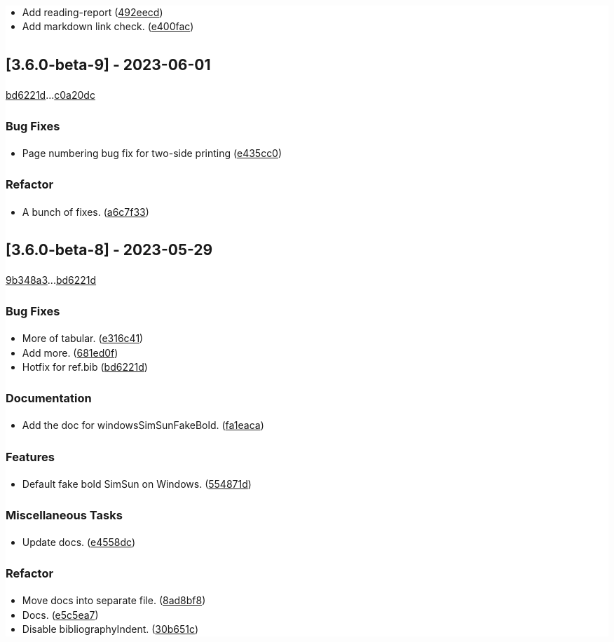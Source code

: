 - Add reading-report ([492eecd](https://github.com/BITNP/BIThesis/commit/492eecdc07e50a47479b168dadc1e07aaa255d7d))
- Add markdown link check. ([e400fac](https://github.com/BITNP/BIThesis/commit/e400facec5bb3ca978c87fae2c39cabb0ccb434c))

## [3.6.0-beta-9] - 2023-06-01

[bd6221d](https://github.com/BITNP/BIThesis/commit/bd6221d7e8a2e453c76e0d679e2da0b19692a35f)...[c0a20dc](https://github.com/BITNP/BIThesis/commit/c0a20dcff038f4ad1ab0fd4549c73f1b3c1a06aa)

### Bug Fixes

- Page numbering bug fix for two-side printing ([e435cc0](https://github.com/BITNP/BIThesis/commit/e435cc009daba6767ac88f769b3ed2e2d02a902e))

### Refactor

- A bunch of fixes. ([a6c7f33](https://github.com/BITNP/BIThesis/commit/a6c7f3381a48ad9db02a29db6f02043f5b0cb297))

## [3.6.0-beta-8] - 2023-05-29

[9b348a3](https://github.com/BITNP/BIThesis/commit/9b348a35b0cdee56cdf5ff914a6646b50ae1476f)...[bd6221d](https://github.com/BITNP/BIThesis/commit/bd6221d7e8a2e453c76e0d679e2da0b19692a35f)

### Bug Fixes

- More of tabular. ([e316c41](https://github.com/BITNP/BIThesis/commit/e316c41267af91948624effbc96ff4d8b042e556))
- Add more. ([681ed0f](https://github.com/BITNP/BIThesis/commit/681ed0f144ba342ba05162c392e87eb50f164ddb))
- Hotfix for ref.bib ([bd6221d](https://github.com/BITNP/BIThesis/commit/bd6221d7e8a2e453c76e0d679e2da0b19692a35f))

### Documentation

- Add the doc for windowsSimSunFakeBold. ([fa1eaca](https://github.com/BITNP/BIThesis/commit/fa1eacab87eb8ac7b5a8fff9aa9b7f962ed2fbae))

### Features

- Default fake bold SimSun on Windows. ([554871d](https://github.com/BITNP/BIThesis/commit/554871d6258ce0f85c49eb335718324bef5d104d))

### Miscellaneous Tasks

- Update docs. ([e4558dc](https://github.com/BITNP/BIThesis/commit/e4558dcc5977b8af72034f9bfcda1038a737e6ab))

### Refactor

- Move docs into separate file. ([8ad8bf8](https://github.com/BITNP/BIThesis/commit/8ad8bf8e261e3b03f138acbbdb39adb4a472d789))
- Docs. ([e5c5ea7](https://github.com/BITNP/BIThesis/commit/e5c5ea7f70aacf0d8963a32020233ed40ebdc302))
- Disable bibliographyIndent. ([30b651c](https://github.com/BITNP/BIThesis/commit/30b651cb738ee3e434b7d67bde6c4178c31ec3f2))
